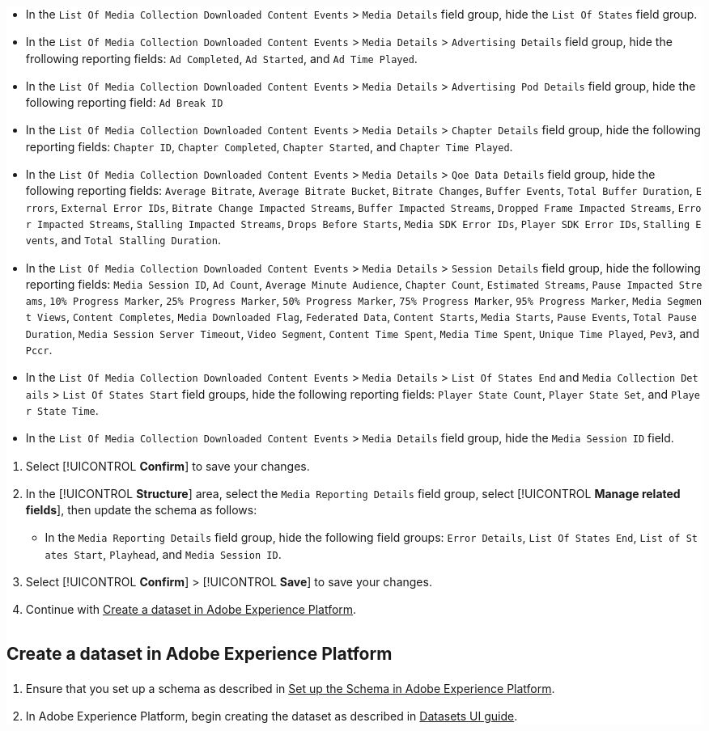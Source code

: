    * In the `List Of Media Collection Downloaded Content Events` > `Media Details` field group, hide the `List Of States` field group.

   * In the `List Of Media Collection Downloaded Content Events` > `Media Details` > `Advertising Details` field group, hide the frollowing reporting fields: `Ad Completed`, `Ad Started`, and `Ad Time Played`.

   * In the `List Of Media Collection Downloaded Content Events` > `Media Details` > `Advertising Pod Details` field group, hide the following reporting field: `Ad Break ID`

   * In the `List Of Media Collection Downloaded Content Events` > `Media Details` > `Chapter Details` field group, hide the following reporting fields: `Chapter ID`, `Chapter Completed`, `Chapter Started`, and `Chapter Time Played`.

   * In the `List Of Media Collection Downloaded Content Events` > `Media Details` > `Qoe Data Details` field group, hide the following reporting fields: `Average Bitrate`, `Average Bitrate Bucket`, `Bitrate Changes`, `Buffer Events`, `Total Buffer Duration`, `Errors`, `External Error IDs`, `Bitrate Change Impacted Streams`, `Buffer Impacted Streams`, `Dropped Frame Impacted Streams`, `Error Impacted Streams`, `Stalling Impacted Streams`, `Drops Before Starts`, `Media SDK Error IDs`, `Player SDK Error IDs`, `Stalling Events`, and `Total Stalling Duration`.

   * In the `List Of Media Collection Downloaded Content Events` > `Media Details` > `Session Details` field group, hide the following reporting fields: `Media Session ID`, `Ad Count`, `Average Minute Audience`, `Chapter Count`, `Estimated Streams`, `Pause Impacted Streams`, `10% Progress Marker`, `25% Progress Marker`, `50% Progress Marker`, `75% Progress Marker`, `95% Progress Marker`, `Media Segment Views`, `Content Completes`, `Media Downloaded Flag`, `Federated Data`, `Content Starts`, `Media Starts`, `Pause Events`, `Total Pause Duration`, `Media Session Server Timeout`, `Video Segment`, `Content Time Spent`, `Media Time Spent`, `Unique Time Played`, `Pev3`, and `Pccr`.

   * In the `List Of Media Collection Downloaded Content Events` > `Media Details` > `List Of States End` and `Media Collection Details` > `List Of States Start` field groups, hide the following reporting fields: `Player State Count`, `Player State Set`, and `Player State Time`.

   * In the `List Of Media Collection Downloaded Content Events` > `Media Details`  field group, hide the `Media Session ID` field.

1. Select [!UICONTROL **Confirm**] to save your changes.

1. In the [!UICONTROL **Structure**] area, select the `Media Reporting Details` field group, select [!UICONTROL **Manage related fields**], then update the schema as follows:

   * In the `Media Reporting Details` field group, hide the following field groups: `Error Details`, `List Of States End`, `List of States Start`, `Playhead`, and `Media Session ID`.

1. Select [!UICONTROL **Confirm**] > [!UICONTROL **Save**]  to save your changes.

1. Continue with [Create a dataset in Adobe Experience Platform](#create-a-dataset-in-adobe-experience-platform).

## Create a dataset in Adobe Experience Platform

1. Ensure that you set up a schema as described in [Set up the Schema in Adobe Experience Platform](#set-up-the-schema-in-adobe-experience-platform).

1. In Adobe Experience Platform, begin creating the dataset as described in [Datasets UI guide](https://experienceleague.adobe.com/docs/experience-platform/catalog/datasets/user-guide.html?lang=en#create).
